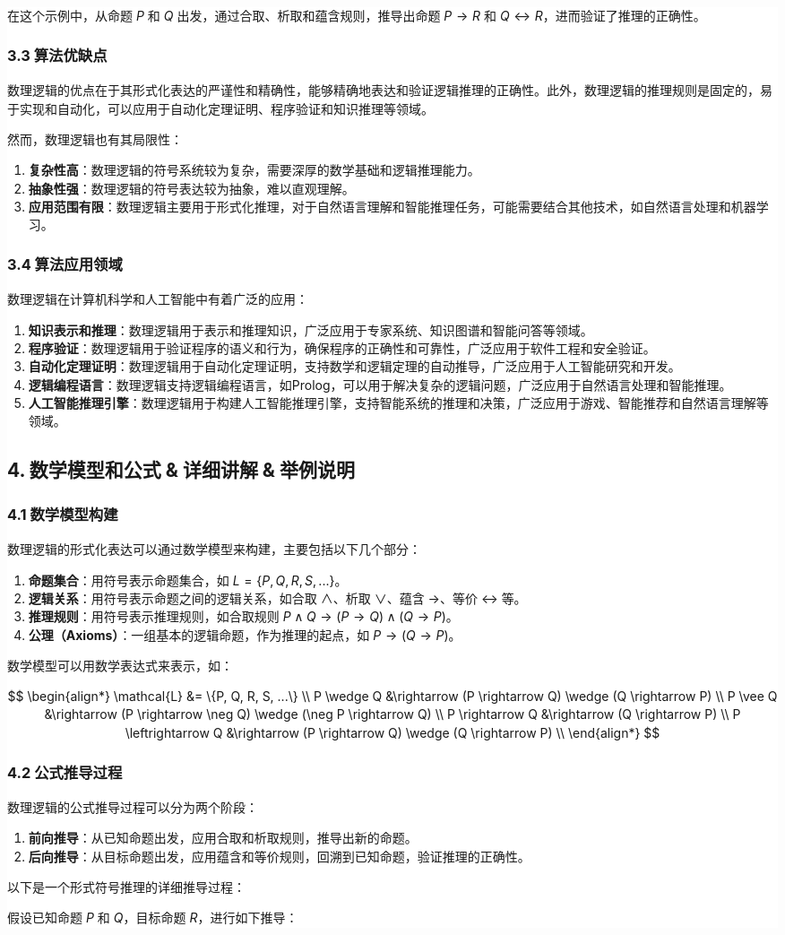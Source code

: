 在这个示例中，从命题 $P$ 和 $Q$ 出发，通过合取、析取和蕴含规则，推导出命题 $P \rightarrow R$ 和 $Q \leftrightarrow R$，进而验证了推理的正确性。

### 3.3 算法优缺点

数理逻辑的优点在于其形式化表达的严谨性和精确性，能够精确地表达和验证逻辑推理的正确性。此外，数理逻辑的推理规则是固定的，易于实现和自动化，可以应用于自动化定理证明、程序验证和知识推理等领域。

然而，数理逻辑也有其局限性：

1. **复杂性高**：数理逻辑的符号系统较为复杂，需要深厚的数学基础和逻辑推理能力。
2. **抽象性强**：数理逻辑的符号表达较为抽象，难以直观理解。
3. **应用范围有限**：数理逻辑主要用于形式化推理，对于自然语言理解和智能推理任务，可能需要结合其他技术，如自然语言处理和机器学习。

### 3.4 算法应用领域

数理逻辑在计算机科学和人工智能中有着广泛的应用：

1. **知识表示和推理**：数理逻辑用于表示和推理知识，广泛应用于专家系统、知识图谱和智能问答等领域。
2. **程序验证**：数理逻辑用于验证程序的语义和行为，确保程序的正确性和可靠性，广泛应用于软件工程和安全验证。
3. **自动化定理证明**：数理逻辑用于自动化定理证明，支持数学和逻辑定理的自动推导，广泛应用于人工智能研究和开发。
4. **逻辑编程语言**：数理逻辑支持逻辑编程语言，如Prolog，可以用于解决复杂的逻辑问题，广泛应用于自然语言处理和智能推理。
5. **人工智能推理引擎**：数理逻辑用于构建人工智能推理引擎，支持智能系统的推理和决策，广泛应用于游戏、智能推荐和自然语言理解等领域。

## 4. 数学模型和公式 & 详细讲解 & 举例说明

### 4.1 数学模型构建

数理逻辑的形式化表达可以通过数学模型来构建，主要包括以下几个部分：

1. **命题集合**：用符号表示命题集合，如 $L = \{P, Q, R, S, ...\}$。
2. **逻辑关系**：用符号表示命题之间的逻辑关系，如合取 $\wedge$、析取 $\vee$、蕴含 $\rightarrow$、等价 $\leftrightarrow$ 等。
3. **推理规则**：用符号表示推理规则，如合取规则 $P \wedge Q \rightarrow (P \rightarrow Q) \wedge (Q \rightarrow P)$。
4. **公理（Axioms）**：一组基本的逻辑命题，作为推理的起点，如 $P \rightarrow (Q \rightarrow P)$。

数学模型可以用数学表达式来表示，如：

$$
\begin{align*}
\mathcal{L} &= \{P, Q, R, S, ...\} \\
P \wedge Q &\rightarrow (P \rightarrow Q) \wedge (Q \rightarrow P) \\
P \vee Q &\rightarrow (P \rightarrow \neg Q) \wedge (\neg P \rightarrow Q) \\
P \rightarrow Q &\rightarrow (Q \rightarrow P) \\
P \leftrightarrow Q &\rightarrow (P \rightarrow Q) \wedge (Q \rightarrow P) \\
\end{align*}
$$

### 4.2 公式推导过程

数理逻辑的公式推导过程可以分为两个阶段：

1. **前向推导**：从已知命题出发，应用合取和析取规则，推导出新的命题。
2. **后向推导**：从目标命题出发，应用蕴含和等价规则，回溯到已知命题，验证推理的正确性。

以下是一个形式符号推理的详细推导过程：

假设已知命题 $P$ 和 $Q$，目标命题 $R$，进行如下推导：
